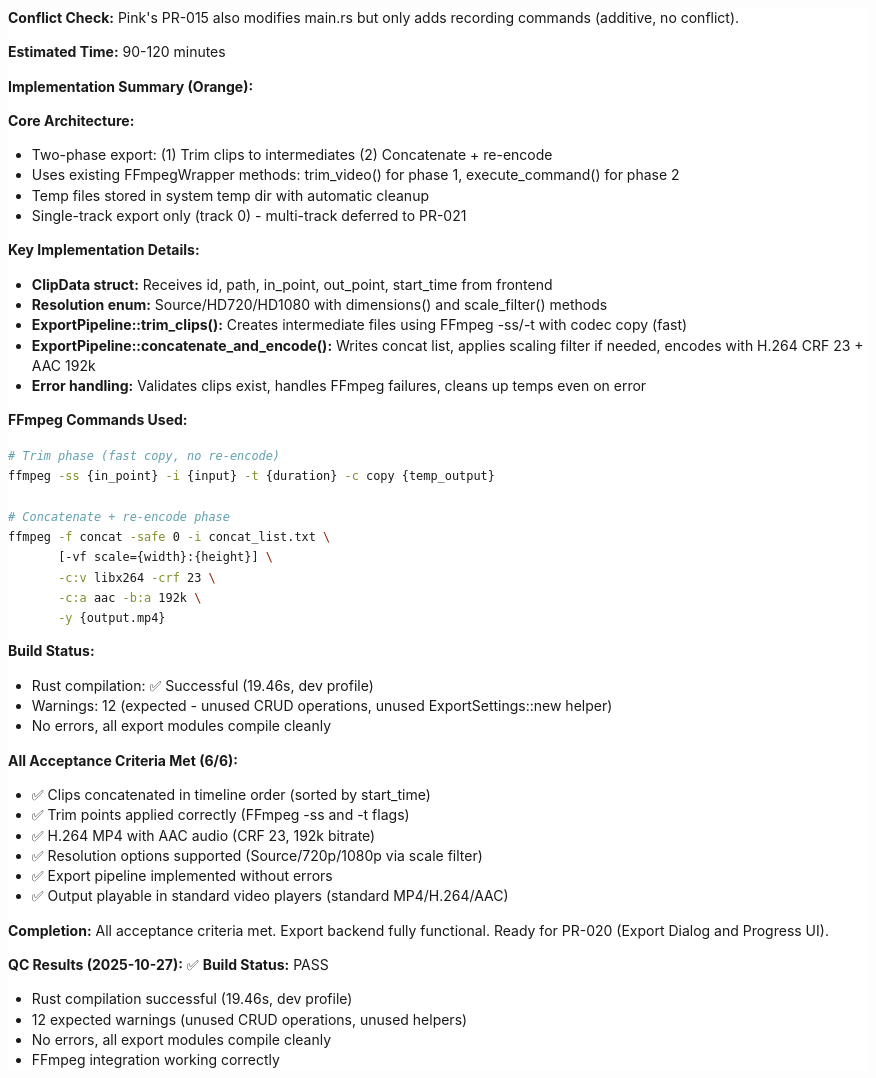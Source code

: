 **Conflict Check:** Pink's PR-015 also modifies main.rs but only adds recording commands (additive, no conflict).

**Estimated Time:** 90-120 minutes

**Implementation Summary (Orange):**

**Core Architecture:**
- Two-phase export: (1) Trim clips to intermediates (2) Concatenate + re-encode
- Uses existing FFmpegWrapper methods: trim_video() for phase 1, execute_command() for phase 2
- Temp files stored in system temp dir with automatic cleanup
- Single-track export only (track 0) - multi-track deferred to PR-021

**Key Implementation Details:**
- **ClipData struct:** Receives id, path, in_point, out_point, start_time from frontend
- **Resolution enum:** Source/HD720/HD1080 with dimensions() and scale_filter() methods
- **ExportPipeline::trim_clips():** Creates intermediate files using FFmpeg -ss/-t with codec copy (fast)
- **ExportPipeline::concatenate_and_encode():** Writes concat list, applies scaling filter if needed, encodes with H.264 CRF 23 + AAC 192k
- **Error handling:** Validates clips exist, handles FFmpeg failures, cleans up temps even on error

**FFmpeg Commands Used:**
```bash
# Trim phase (fast copy, no re-encode)
ffmpeg -ss {in_point} -i {input} -t {duration} -c copy {temp_output}

# Concatenate + re-encode phase
ffmpeg -f concat -safe 0 -i concat_list.txt \
       [-vf scale={width}:{height}] \
       -c:v libx264 -crf 23 \
       -c:a aac -b:a 192k \
       -y {output.mp4}
```

**Build Status:**
- Rust compilation: ✅ Successful (19.46s, dev profile)
- Warnings: 12 (expected - unused CRUD operations, unused ExportSettings::new helper)
- No errors, all export modules compile cleanly

**All Acceptance Criteria Met (6/6):**
- ✅ Clips concatenated in timeline order (sorted by start_time)
- ✅ Trim points applied correctly (FFmpeg -ss and -t flags)
- ✅ H.264 MP4 with AAC audio (CRF 23, 192k bitrate)
- ✅ Resolution options supported (Source/720p/1080p via scale filter)
- ✅ Export pipeline implemented without errors
- ✅ Output playable in standard video players (standard MP4/H.264/AAC)

**Completion:** All acceptance criteria met. Export backend fully functional. Ready for PR-020 (Export Dialog and Progress UI).

**QC Results (2025-10-27):**
✅ **Build Status:** PASS
- Rust compilation successful (19.46s, dev profile)
- 12 expected warnings (unused CRUD operations, unused helpers)
- No errors, all export modules compile cleanly
- FFmpeg integration working correctly
